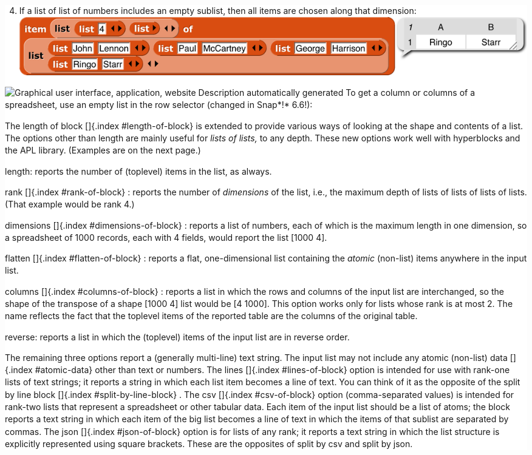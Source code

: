 4.  If a list of list of numbers includes an empty sublist, then all
    items are chosen along that
    dimension:![](assets/chp-07-image626.png) <!-- width="6.006944444444445in"     height="0.6875in" -->

![Graphical user interface, application, website Description
automatically generated](media/image627.png) To get a column or columns of a
spreadsheet, use an empty list in the row selector (changed in Snap*!*
6.6!):

The length of block \[\]{.index #length-of-block} is extended to provide
various ways of looking at the shape and contents of a list. The options
other than length are mainly useful for *lists of lists,* to any depth.
These new options work well with hyperblocks and the APL library.
(Examples are on the next page.)

length: reports the number of (toplevel) items in the list, as always.

rank \[\]{.index #rank-of-block} : reports the number of *dimensions* of
the list, i.e., the maximum depth of lists of lists of lists of lists.
(That example would be rank 4.)

dimensions \[\]{.index #dimensions-of-block} : reports a list of
numbers, each of which is the maximum length in one dimension, so a
spreadsheet of 1000 records, each with 4 fields, would report the list
\[1000 4\].

flatten \[\]{.index #flatten-of-block} : reports a flat, one-dimensional
list containing the *atomic* (non-list) items anywhere in the input
list.

columns \[\]{.index #columns-of-block} : reports a list in which the
rows and columns of the input list are interchanged, so the shape of the
transpose of a shape \[1000 4\] list would be \[4 1000\]. This option
works only for lists whose rank is at most 2. The name reflects the fact
that the toplevel items of the reported table are the columns of the
original table.

reverse: reports a list in which the (toplevel) items of the input list
are in reverse order.

The remaining three options report a (generally multi-line) text string.
The input list may not include any atomic (non-list) data \[\]{.index
#atomic-data} other than text or numbers. The lines \[\]{.index
#lines-of-block} option is intended for use with rank-one lists of text
strings; it reports a string in which each list item becomes a line of
text. You can think of it as the opposite of the split by line block
\[\]{.index #split-by-line-block} . The csv \[\]{.index #csv-of-block}
option (comma-separated values) is intended for rank-two lists that
represent a spreadsheet or other tabular data. Each item of the input
list should be a list of atoms; the block reports a text string in which
each item of the big list becomes a line of text in which the items of
that sublist are separated by commas. The json \[\]{.index
#json-of-block} option is for lists of any rank; it reports a text
string in which the list structure is explicitly represented using
square brackets. These are the opposites of split by csv and split by
json.
